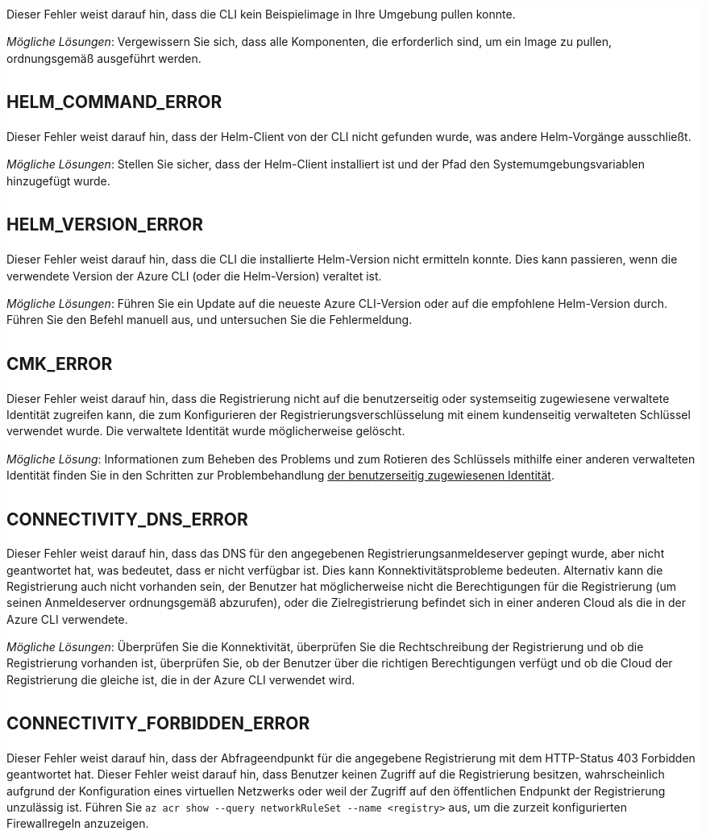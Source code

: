 Dieser Fehler weist darauf hin, dass die CLI kein Beispielimage in Ihre Umgebung pullen konnte.

*Mögliche Lösungen*: Vergewissern Sie sich, dass alle Komponenten, die erforderlich sind, um ein Image zu pullen, ordnungsgemäß ausgeführt werden.

## <a name="helm_command_error"></a>HELM_COMMAND_ERROR

Dieser Fehler weist darauf hin, dass der Helm-Client von der CLI nicht gefunden wurde, was andere Helm-Vorgänge ausschließt.

*Mögliche Lösungen*: Stellen Sie sicher, dass der Helm-Client installiert ist und der Pfad den Systemumgebungsvariablen hinzugefügt wurde.

## <a name="helm_version_error"></a>HELM_VERSION_ERROR

Dieser Fehler weist darauf hin, dass die CLI die installierte Helm-Version nicht ermitteln konnte. Dies kann passieren, wenn die verwendete Version der Azure CLI (oder die Helm-Version) veraltet ist.

*Mögliche Lösungen*: Führen Sie ein Update auf die neueste Azure CLI-Version oder auf die empfohlene Helm-Version durch. Führen Sie den Befehl manuell aus, und untersuchen Sie die Fehlermeldung.

## <a name="cmk_error"></a>CMK_ERROR

Dieser Fehler weist darauf hin, dass die Registrierung nicht auf die benutzerseitig oder systemseitig zugewiesene verwaltete Identität zugreifen kann, die zum Konfigurieren der Registrierungsverschlüsselung mit einem kundenseitig verwalteten Schlüssel verwendet wurde. Die verwaltete Identität wurde möglicherweise gelöscht.  

*Mögliche Lösung*: Informationen zum Beheben des Problems und zum Rotieren des Schlüssels mithilfe einer anderen verwalteten Identität finden Sie in den Schritten zur Problembehandlung [der benutzerseitig zugewiesenen Identität](container-registry-customer-managed-keys.md#troubleshoot).

## <a name="connectivity_dns_error"></a>CONNECTIVITY_DNS_ERROR

Dieser Fehler weist darauf hin, dass das DNS für den angegebenen Registrierungsanmeldeserver gepingt wurde, aber nicht geantwortet hat, was bedeutet, dass er nicht verfügbar ist. Dies kann Konnektivitätsprobleme bedeuten. Alternativ kann die Registrierung auch nicht vorhanden sein, der Benutzer hat möglicherweise nicht die Berechtigungen für die Registrierung (um seinen Anmeldeserver ordnungsgemäß abzurufen), oder die Zielregistrierung befindet sich in einer anderen Cloud als die in der Azure CLI verwendete.

*Mögliche Lösungen*: Überprüfen Sie die Konnektivität, überprüfen Sie die Rechtschreibung der Registrierung und ob die Registrierung vorhanden ist, überprüfen Sie, ob der Benutzer über die richtigen Berechtigungen verfügt und ob die Cloud der Registrierung die gleiche ist, die in der Azure CLI verwendet wird.

## <a name="connectivity_forbidden_error"></a>CONNECTIVITY_FORBIDDEN_ERROR

Dieser Fehler weist darauf hin, dass der Abfrageendpunkt für die angegebene Registrierung mit dem HTTP-Status 403 Forbidden geantwortet hat. Dieser Fehler weist darauf hin, dass Benutzer keinen Zugriff auf die Registrierung besitzen, wahrscheinlich aufgrund der Konfiguration eines virtuellen Netzwerks oder weil der Zugriff auf den öffentlichen Endpunkt der Registrierung unzulässig ist. Führen Sie `az acr show --query networkRuleSet --name <registry>` aus, um die zurzeit konfigurierten Firewallregeln anzuzeigen.
